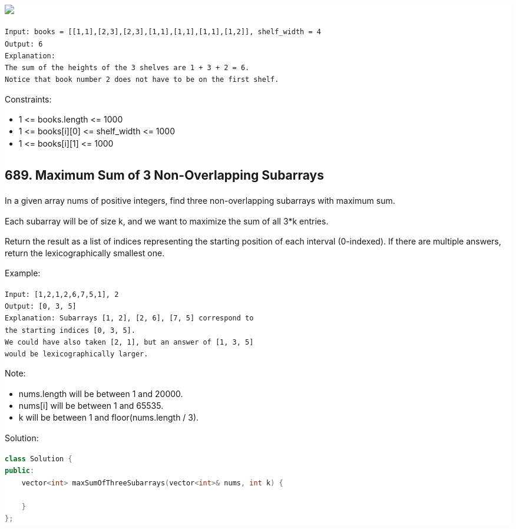 ![](https://assets.leetcode.com/uploads/2019/06/24/shelves.png)

```
Input: books = [[1,1],[2,3],[2,3],[1,1],[1,1],[1,1],[1,2]], shelf_width = 4
Output: 6
Explanation:
The sum of the heights of the 3 shelves are 1 + 3 + 2 = 6.
Notice that book number 2 does not have to be on the first shelf.
```

Constraints:

- 1 <= books.length <= 1000
- 1 <= books[i][0] <= shelf_width <= 1000
- 1 <= books[i][1] <= 1000

## 689. Maximum Sum of 3 Non-Overlapping Subarrays

In a given array nums of positive integers, find three non-overlapping subarrays with maximum sum.

Each subarray will be of size k, and we want to maximize the sum of all 3*k entries.

Return the result as a list of indices representing the starting position of each interval (0-indexed). If there are multiple answers, return the lexicographically smallest one.

Example:
```
Input: [1,2,1,2,6,7,5,1], 2
Output: [0, 3, 5]
Explanation: Subarrays [1, 2], [2, 6], [7, 5] correspond to 
the starting indices [0, 3, 5].
We could have also taken [2, 1], but an answer of [1, 3, 5] 
would be lexicographically larger.
```

Note:

- nums.length will be between 1 and 20000.
- nums[i] will be between 1 and 65535.
- k will be between 1 and floor(nums.length / 3).

Solution:
```cpp
class Solution {
public:
    vector<int> maxSumOfThreeSubarrays(vector<int>& nums, int k) {
        
    }
};
```

